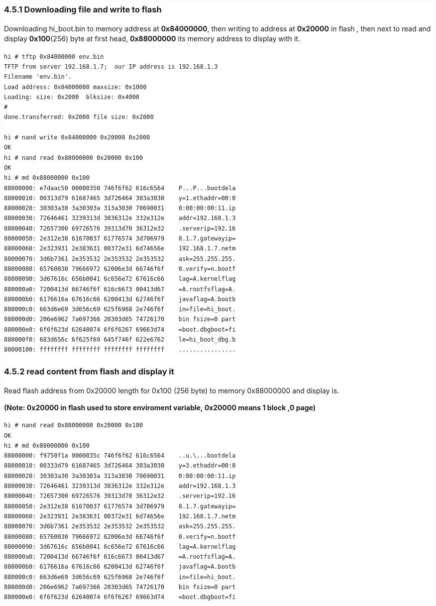 ### 4.5.1 Downloading file and write to flash

Downloading  hi_boot.bin to memory address at **0x84000000**, then writing to address at **0x20000**  in flash , then next to read and display **0x100**(256) byte at first head, **0x88000000** its memory address to display with it.

```shell
hi # tftp 0x84000000 env.bin    
TFTP from server 192.168.1.7;  our IP address is 192.168.1.3
Filename 'env.bin'.
Load address: 0x84000000 maxsize: 0x1000
Loading: size: 0x2000  blksize: 0x4000
#
done.transferred: 0x2000 file size: 0x2000

hi # nand write 0x84000000 0x20000 0x2000
OK
hi # nand read 0x88000000 0x20000 0x100
OK
hi # md 0x88000000 0x100
88000000: e7daac50 00000350 746f6f62 616c6564    P...P...bootdela
88000010: 00313d79 61687465 3d726464 303a3030    y=1.ethaddr=00:0
88000020: 30303a30 3a30303a 313a3030 70690031    0:00:00:00:11.ip
88000030: 72646461 3239313d 3836312e 332e312e    addr=192.168.1.3
88000040: 72657300 69726576 39313d70 36312e32    .serverip=192.16
88000050: 2e312e38 61670037 61776574 3d706979    8.1.7.gatewayip=
88000060: 2e323931 2e383631 00372e31 6d74656e    192.168.1.7.netm
88000070: 3d6b7361 2e353532 2e353532 2e353532    ask=255.255.255.
88000080: 65760030 79666972 62006e3d 66746f6f    0.verify=n.bootf
88000090: 3d67616c 656b0041 6c656e72 67616c66    lag=A.kernelflag
880000a0: 7200413d 66746f6f 616c6673 00413d67    =A.rootfsflag=A.
880000b0: 6176616a 67616c66 6200413d 62746f6f    javaflag=A.bootb
880000c0: 663d6e69 3d656c69 625f6968 2e746f6f    in=file=hi_boot.
880000d0: 206e6962 7a697366 20303d65 74726170    bin fsize=0 part
880000e0: 6f6f623d 62640074 6f6f6267 69663d74    =boot.dbgboot=fi
880000f0: 683d656c 6f625f69 645f746f 622e6762    le=hi_boot_dbg.b
88000100: ffffffff ffffffff ffffffff ffffffff    ................
```



### 4.5.2 read content from flash and display it

Read  flash address from 0x20000 length for 0x100 (256 byte) to memory 0x88000000 and display is. 

**(Note: 0x20000 in flash used to store enviroment variable, 0x20000 means 1 block ,0 page)**


```shell
hi # nand read 0x88000000 0x20000 0x100 
OK
hi # md 0x88000000 0x100                
88000000: f9750f1a 0000035c 746f6f62 616c6564    ..u.\...bootdela
88000010: 00333d79 61687465 3d726464 303a3030    y=3.ethaddr=00:0
88000020: 30303a30 3a30303a 313a3030 70690031    0:00:00:00:11.ip
88000030: 72646461 3239313d 3836312e 332e312e    addr=192.168.1.3
88000040: 72657300 69726576 39313d70 36312e32    .serverip=192.16
88000050: 2e312e38 61670037 61776574 3d706979    8.1.7.gatewayip=
88000060: 2e323931 2e383631 00372e31 6d74656e    192.168.1.7.netm
88000070: 3d6b7361 2e353532 2e353532 2e353532    ask=255.255.255.
88000080: 65760030 79666972 62006e3d 66746f6f    0.verify=n.bootf
88000090: 3d67616c 656b0041 6c656e72 67616c66    lag=A.kernelflag
880000a0: 7200413d 66746f6f 616c6673 00413d67    =A.rootfsflag=A.
880000b0: 6176616a 67616c66 6200413d 62746f6f    javaflag=A.bootb
880000c0: 663d6e69 3d656c69 625f6968 2e746f6f    in=file=hi_boot.
880000d0: 206e6962 7a697366 20303d65 74726170    bin fsize=0 part
880000e0: 6f6f623d 62640074 6f6f6267 69663d74    =boot.dbgboot=fi
```